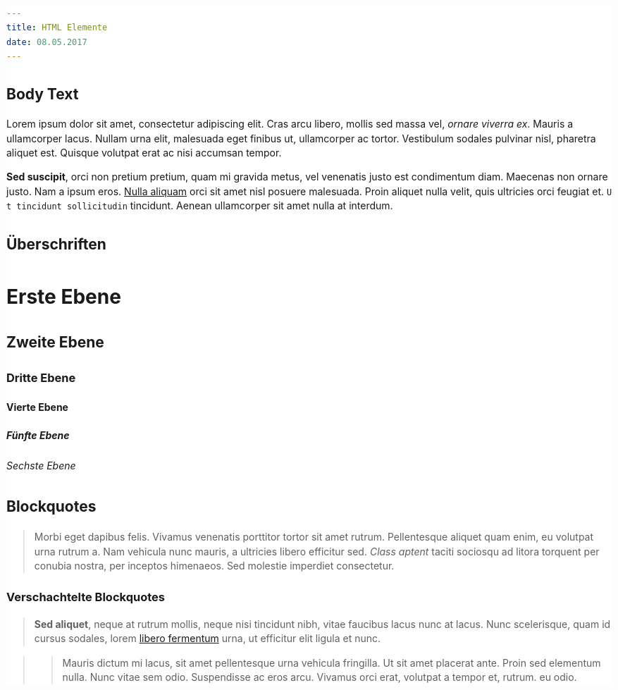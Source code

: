 ```yaml
---
title: HTML Elemente
date: 08.05.2017
---
```

## Body Text

Lorem ipsum dolor sit amet, consectetur adipiscing elit. Cras arcu libero,
mollis sed massa vel, *ornare viverra ex*. Mauris a ullamcorper lacus. Nullam
urna elit, malesuada eget finibus ut, ullamcorper ac tortor. Vestibulum sodales
pulvinar nisl, pharetra aliquet est. Quisque volutpat erat ac nisi accumsan
tempor.

**Sed suscipit**, orci non pretium pretium, quam mi gravida metus, vel
venenatis justo est condimentum diam. Maecenas non ornare justo. Nam a ipsum
eros. [Nulla aliquam](/) orci sit amet nisl posuere malesuada. Proin aliquet
nulla velit, quis ultricies orci feugiat et. `Ut tincidunt sollicitudin`
tincidunt. Aenean ullamcorper sit amet nulla at interdum.

## Überschriften

# Erste Ebene

## Zweite Ebene

### Dritte Ebene

#### Vierte Ebene

##### Fünfte Ebene

###### Sechste Ebene

## Blockquotes

> Morbi eget dapibus felis. Vivamus venenatis porttitor tortor sit amet rutrum.
> Pellentesque aliquet quam enim, eu volutpat urna rutrum a. Nam vehicula nunc
> mauris, a ultricies libero efficitur sed. *Class aptent* taciti sociosqu ad
> litora torquent per conubia nostra, per inceptos himenaeos. Sed molestie
> imperdiet consectetur.

### Verschachtelte Blockquotes

> **Sed aliquet**, neque at rutrum mollis, neque nisi tincidunt nibh, vitae
> faucibus lacus nunc at lacus. Nunc scelerisque, quam id cursus sodales, lorem
> [libero fermentum](/) urna, ut efficitur elit ligula et nunc.

> > Mauris dictum mi lacus, sit amet pellentesque urna vehicula fringilla.
> > Ut sit amet placerat ante. Proin sed elementum nulla. Nunc vitae sem odio.
> > Suspendisse ac eros arcu. Vivamus orci erat, volutpat a tempor et, rutrum.
> > eu odio.
